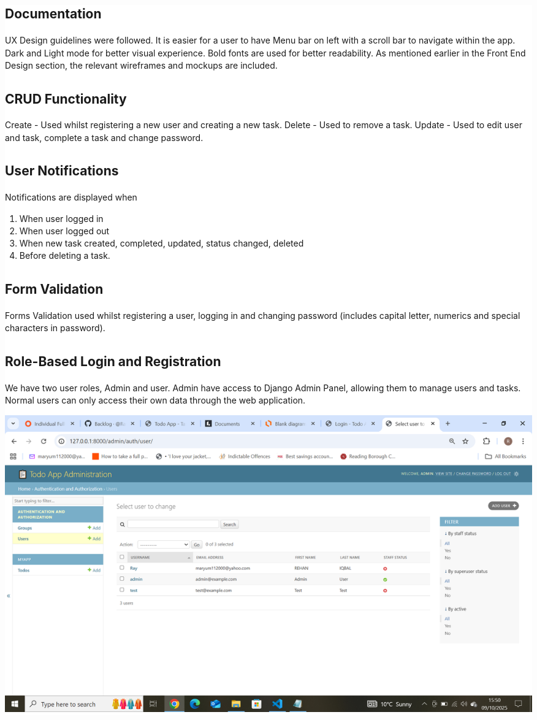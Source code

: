 ## Documentation

UX Design guidelines were followed. It is easier for a user to have Menu bar on left with a scroll bar to navigate within the app. Dark and Light mode for better visual experience. Bold fonts are used for better readability. 
As mentioned earlier in the Front End Design section, the relevant wireframes and mockups are included.

##  CRUD Functionality

Create - Used whilst registering a new user and creating a new task. 
Delete - Used to remove a task.
Update - Used to edit user and task, complete a task and change password.

##  User Notifications

Notifications are displayed when 
1. When user logged in 
2. When user logged out
3. When new task created, completed, updated, status changed, deleted
4. Before deleting a task.

## Form Validation

Forms Validation used whilst registering a user, logging in and changing password (includes capital letter, numerics and special characters in password).

##  Role-Based Login and Registration

We have two user roles, Admin and user. Admin have access to Django Admin Panel, allowing them to manage users and tasks. Normal users can only access their own data through the web application.

![ Role-Based Login and Registration](<docs/images/Role_based _logins.png>)
